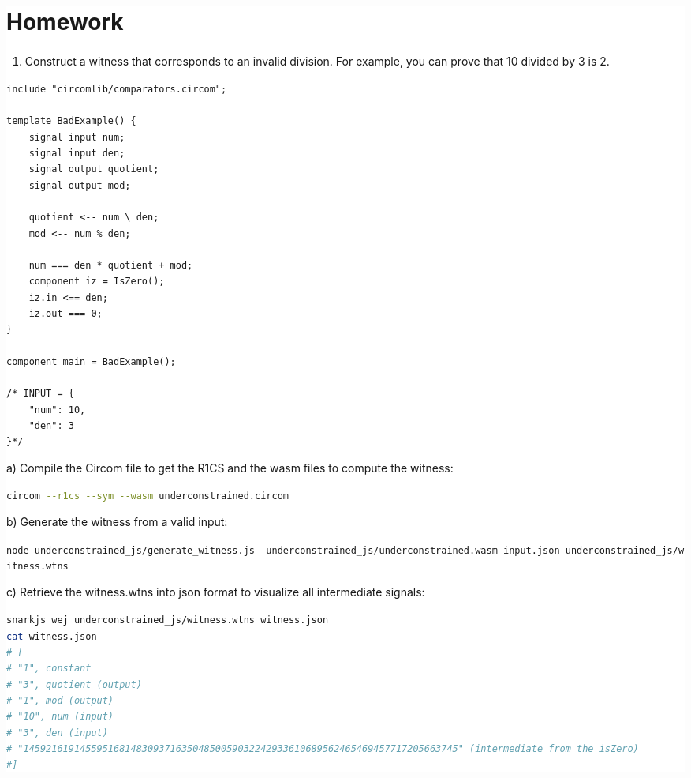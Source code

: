 # Homework

1. Construct a witness that corresponds to an invalid division. For example, you can prove that 10 divided by 3 is 2.
```circom
include "circomlib/comparators.circom";

template BadExample() {
    signal input num;
    signal input den;
    signal output quotient;
    signal output mod;

    quotient <-- num \ den;
    mod <-- num % den;

    num === den * quotient + mod;
    component iz = IsZero();
    iz.in <== den;
    iz.out === 0;
}

component main = BadExample();

/* INPUT = {
    "num": 10,
    "den": 3
}*/
```

a) Compile the Circom file to get the R1CS and the wasm files to compute the witness:
```bash
circom --r1cs --sym --wasm underconstrained.circom
```

b) Generate the witness from a valid input:
```bash
node underconstrained_js/generate_witness.js  underconstrained_js/underconstrained.wasm input.json underconstrained_js/witness.wtns
```

c) Retrieve the witness.wtns into json format to visualize all intermediate signals:
```bash
snarkjs wej underconstrained_js/witness.wtns witness.json
cat witness.json
# [
# "1", constant
# "3", quotient (output)
# "1", mod (output)
# "10", num (input)
# "3", den (input)
# "14592161914559516814830937163504850059032242933610689562465469457717205663745" (intermediate from the isZero)
#]
```
